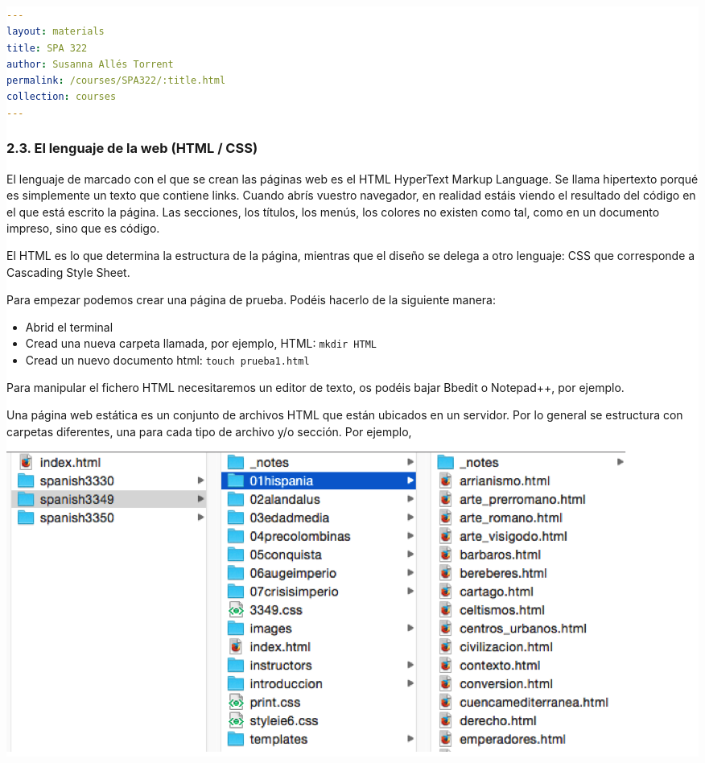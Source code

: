 ```yaml
---
layout: materials
title: SPA 322
author: Susanna Allés Torrent
permalink: /courses/SPA322/:title.html
collection: courses
---
```

### 2.3. El lenguaje de la web (HTML / CSS) 

El lenguaje de marcado con el que se crean las páginas web es el HTML HyperText Markup Language. Se llama hipertexto porqué es simplemente un texto que contiene links. Cuando abrís vuestro navegador, en realidad estáis viendo el resultado del código en el que está escrito la página. Las secciones, los títulos, los menús, los colores no existen como tal, como en un documento impreso, sino que es código. 

El HTML es lo que determina la estructura de la página, mientras que el diseño se delega a otro lenguaje: CSS que corresponde a Cascading Style Sheet. 

Para empezar podemos crear una página de prueba. Podéis hacerlo de la siguiente manera: 

-	Abrid el terminal
-	Cread una nueva carpeta llamada, por ejemplo, HTML: `mkdir HTML`
-	Cread un nuevo documento html: `touch prueba1.html`

Para manipular el fichero HTML necesitaremos un editor de texto, os podéis bajar Bbedit o Notepad++, por ejemplo.

Una página web estática es un conjunto de archivos HTML que están ubicados en un servidor. Por lo general se estructura con carpetas diferentes, una para cada tipo de archivo y/o sección. Por ejemplo, 

 ![Estructura página HTML](img/html1.png)
